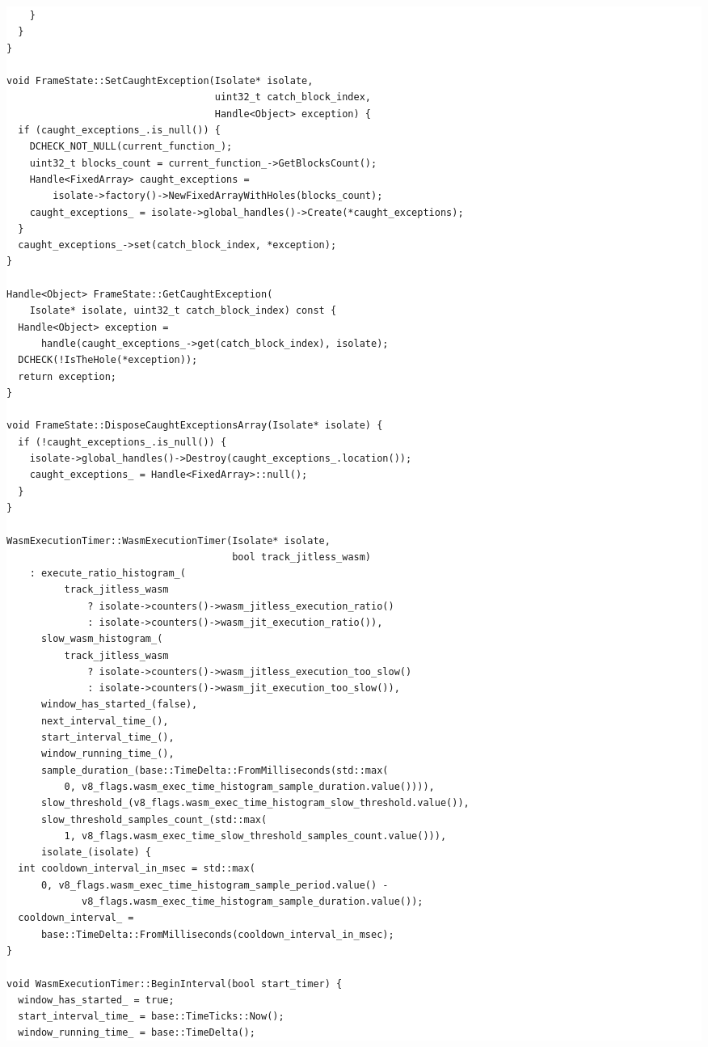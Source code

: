 ```
    }
  }
}

void FrameState::SetCaughtException(Isolate* isolate,
                                    uint32_t catch_block_index,
                                    Handle<Object> exception) {
  if (caught_exceptions_.is_null()) {
    DCHECK_NOT_NULL(current_function_);
    uint32_t blocks_count = current_function_->GetBlocksCount();
    Handle<FixedArray> caught_exceptions =
        isolate->factory()->NewFixedArrayWithHoles(blocks_count);
    caught_exceptions_ = isolate->global_handles()->Create(*caught_exceptions);
  }
  caught_exceptions_->set(catch_block_index, *exception);
}

Handle<Object> FrameState::GetCaughtException(
    Isolate* isolate, uint32_t catch_block_index) const {
  Handle<Object> exception =
      handle(caught_exceptions_->get(catch_block_index), isolate);
  DCHECK(!IsTheHole(*exception));
  return exception;
}

void FrameState::DisposeCaughtExceptionsArray(Isolate* isolate) {
  if (!caught_exceptions_.is_null()) {
    isolate->global_handles()->Destroy(caught_exceptions_.location());
    caught_exceptions_ = Handle<FixedArray>::null();
  }
}

WasmExecutionTimer::WasmExecutionTimer(Isolate* isolate,
                                       bool track_jitless_wasm)
    : execute_ratio_histogram_(
          track_jitless_wasm
              ? isolate->counters()->wasm_jitless_execution_ratio()
              : isolate->counters()->wasm_jit_execution_ratio()),
      slow_wasm_histogram_(
          track_jitless_wasm
              ? isolate->counters()->wasm_jitless_execution_too_slow()
              : isolate->counters()->wasm_jit_execution_too_slow()),
      window_has_started_(false),
      next_interval_time_(),
      start_interval_time_(),
      window_running_time_(),
      sample_duration_(base::TimeDelta::FromMilliseconds(std::max(
          0, v8_flags.wasm_exec_time_histogram_sample_duration.value()))),
      slow_threshold_(v8_flags.wasm_exec_time_histogram_slow_threshold.value()),
      slow_threshold_samples_count_(std::max(
          1, v8_flags.wasm_exec_time_slow_threshold_samples_count.value())),
      isolate_(isolate) {
  int cooldown_interval_in_msec = std::max(
      0, v8_flags.wasm_exec_time_histogram_sample_period.value() -
             v8_flags.wasm_exec_time_histogram_sample_duration.value());
  cooldown_interval_ =
      base::TimeDelta::FromMilliseconds(cooldown_interval_in_msec);
}

void WasmExecutionTimer::BeginInterval(bool start_timer) {
  window_has_started_ = true;
  start_interval_time_ = base::TimeTicks::Now();
  window_running_time_ = base::TimeDelta();
```